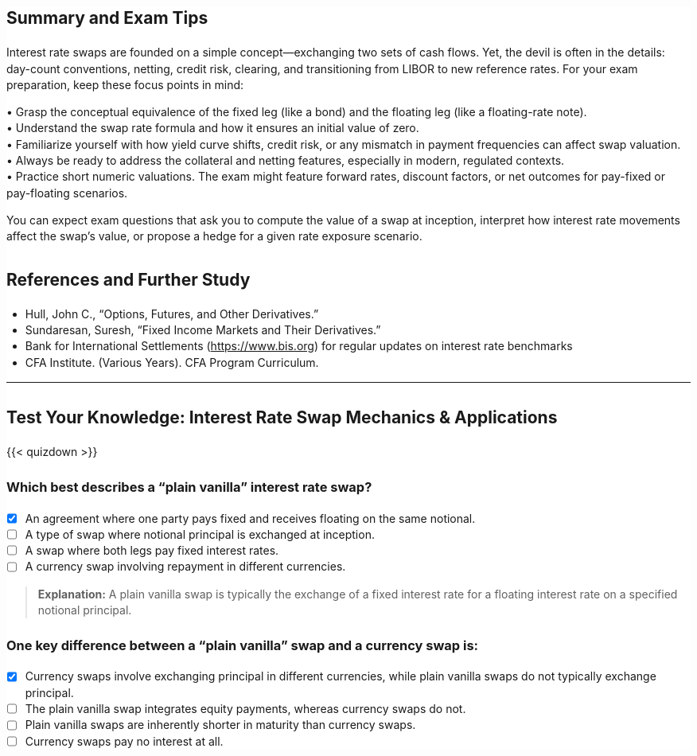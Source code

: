 ## Summary and Exam Tips
Interest rate swaps are founded on a simple concept—exchanging two sets of cash flows. Yet, the devil is often in the details: day-count conventions, netting, credit risk, clearing, and transitioning from LIBOR to new reference rates. For your exam preparation, keep these focus points in mind:

• Grasp the conceptual equivalence of the fixed leg (like a bond) and the floating leg (like a floating-rate note).  
• Understand the swap rate formula and how it ensures an initial value of zero.  
• Familiarize yourself with how yield curve shifts, credit risk, or any mismatch in payment frequencies can affect swap valuation.  
• Always be ready to address the collateral and netting features, especially in modern, regulated contexts.  
• Practice short numeric valuations. The exam might feature forward rates, discount factors, or net outcomes for pay-fixed or pay-floating scenarios.  

You can expect exam questions that ask you to compute the value of a swap at inception, interpret how interest rate movements affect the swap’s value, or propose a hedge for a given rate exposure scenario.

## References and Further Study
- Hull, John C., “Options, Futures, and Other Derivatives.”  
- Sundaresan, Suresh, “Fixed Income Markets and Their Derivatives.”  
- Bank for International Settlements (https://www.bis.org) for regular updates on interest rate benchmarks  
- CFA Institute. (Various Years). CFA Program Curriculum.  

---

## Test Your Knowledge: Interest Rate Swap Mechanics & Applications

{{< quizdown >}}

### Which best describes a “plain vanilla” interest rate swap?

- [x] An agreement where one party pays fixed and receives floating on the same notional.
- [ ] A type of swap where notional principal is exchanged at inception.
- [ ] A swap where both legs pay fixed interest rates.
- [ ] A currency swap involving repayment in different currencies.

> **Explanation:** A plain vanilla swap is typically the exchange of a fixed interest rate for a floating interest rate on a specified notional principal.

### One key difference between a “plain vanilla” swap and a currency swap is:

- [x] Currency swaps involve exchanging principal in different currencies, while plain vanilla swaps do not typically exchange principal.
- [ ] The plain vanilla swap integrates equity payments, whereas currency swaps do not.
- [ ] Plain vanilla swaps are inherently shorter in maturity than currency swaps.
- [ ] Currency swaps pay no interest at all.
